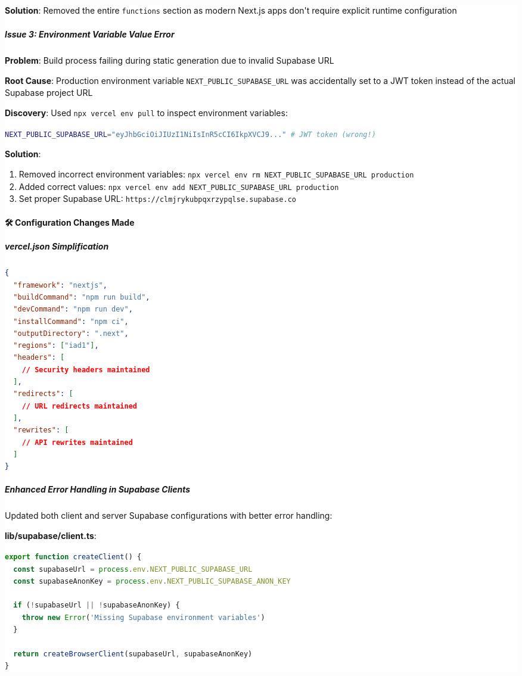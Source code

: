 **Solution**: Removed the entire `functions` section as modern Next.js apps don't require explicit runtime configuration

##### **Issue 3: Environment Variable Value Error**
**Problem**: Build process failing during static generation due to invalid Supabase URL

**Root Cause**: Production environment variable `NEXT_PUBLIC_SUPABASE_URL` was accidentally set to a JWT token instead of the actual Supabase project URL

**Discovery**: Used `npx vercel env pull` to inspect environment variables:
```bash
NEXT_PUBLIC_SUPABASE_URL="eyJhbGciOiJIUzI1NiIsInR5cCI6IkpXVCJ9..." # JWT token (wrong!)
```

**Solution**: 
1. Removed incorrect environment variables: `npx vercel env rm NEXT_PUBLIC_SUPABASE_URL production`
2. Added correct values: `npx vercel env add NEXT_PUBLIC_SUPABASE_URL production`
3. Set proper Supabase URL: `https://clmjrykubpqxrzypqlse.supabase.co`

#### **🛠️ Configuration Changes Made**

##### **vercel.json Simplification**
```json
{
  "framework": "nextjs",
  "buildCommand": "npm run build",
  "devCommand": "npm run dev",
  "installCommand": "npm ci",
  "outputDirectory": ".next",
  "regions": ["iad1"],
  "headers": [
    // Security headers maintained
  ],
  "redirects": [
    // URL redirects maintained
  ],
  "rewrites": [
    // API rewrites maintained
  ]
}
```

##### **Enhanced Error Handling in Supabase Clients**
Updated both client and server Supabase configurations with better error handling:

**lib/supabase/client.ts**:
```typescript
export function createClient() {
  const supabaseUrl = process.env.NEXT_PUBLIC_SUPABASE_URL
  const supabaseAnonKey = process.env.NEXT_PUBLIC_SUPABASE_ANON_KEY

  if (!supabaseUrl || !supabaseAnonKey) {
    throw new Error('Missing Supabase environment variables')
  }

  return createBrowserClient(supabaseUrl, supabaseAnonKey)
}
```
